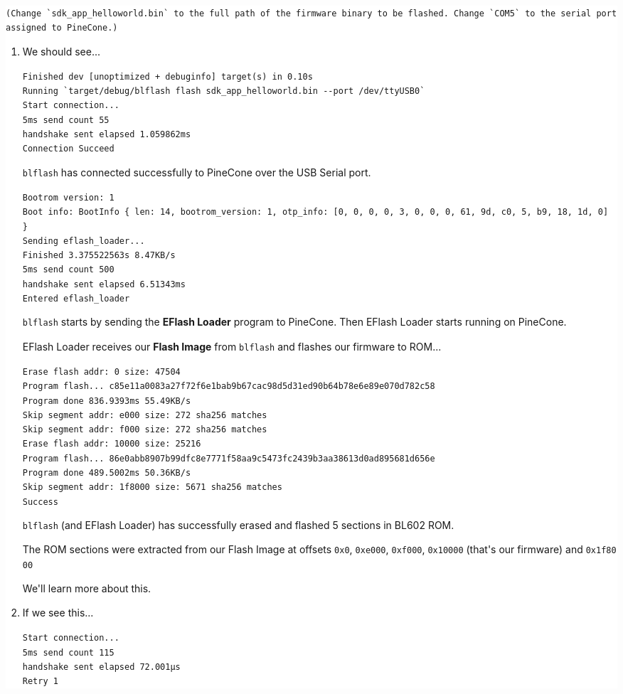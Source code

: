     (Change `sdk_app_helloworld.bin` to the full path of the firmware binary to be flashed. Change `COM5` to the serial port assigned to PineCone.)

1.  We should see...

    ```text
    Finished dev [unoptimized + debuginfo] target(s) in 0.10s
    Running `target/debug/blflash flash sdk_app_helloworld.bin --port /dev/ttyUSB0`
    Start connection...
    5ms send count 55
    handshake sent elapsed 1.059862ms
    Connection Succeed
    ```

    `blflash` has connected successfully to PineCone over the USB Serial port.

    ```text
    Bootrom version: 1
    Boot info: BootInfo { len: 14, bootrom_version: 1, otp_info: [0, 0, 0, 0, 3, 0, 0, 0, 61, 9d, c0, 5, b9, 18, 1d, 0] }
    Sending eflash_loader...
    Finished 3.375522563s 8.47KB/s
    5ms send count 500
    handshake sent elapsed 6.51343ms
    Entered eflash_loader
    ```

    `blflash` starts by sending the __EFlash Loader__ program to PineCone. Then EFlash Loader starts running on PineCone.
    
    EFlash Loader receives our __Flash Image__ from `blflash` and flashes our firmware to ROM...

    ```text
    Erase flash addr: 0 size: 47504
    Program flash... c85e11a0083a27f72f6e1bab9b67cac98d5d31ed90b64b78e6e89e070d782c58
    Program done 836.9393ms 55.49KB/s
    Skip segment addr: e000 size: 272 sha256 matches
    Skip segment addr: f000 size: 272 sha256 matches
    Erase flash addr: 10000 size: 25216
    Program flash... 86e0abb8907b99dfc8e7771f58aa9c5473fc2439b3aa38613d0ad895681d656e
    Program done 489.5002ms 50.36KB/s
    Skip segment addr: 1f8000 size: 5671 sha256 matches
    Success
    ```

    `blflash` (and EFlash Loader) has successfully erased and flashed 5 sections in BL602 ROM.
    
    The ROM sections were extracted from our Flash Image at offsets `0x0`, `0xe000`, `0xf000`, `0x10000` (that's our firmware) and `0x1f8000`
    
    We'll learn more about this.

1.  If we see this...

    ```text
    Start connection...
    5ms send count 115
    handshake sent elapsed 72.001µs
    Retry 1
    ```
